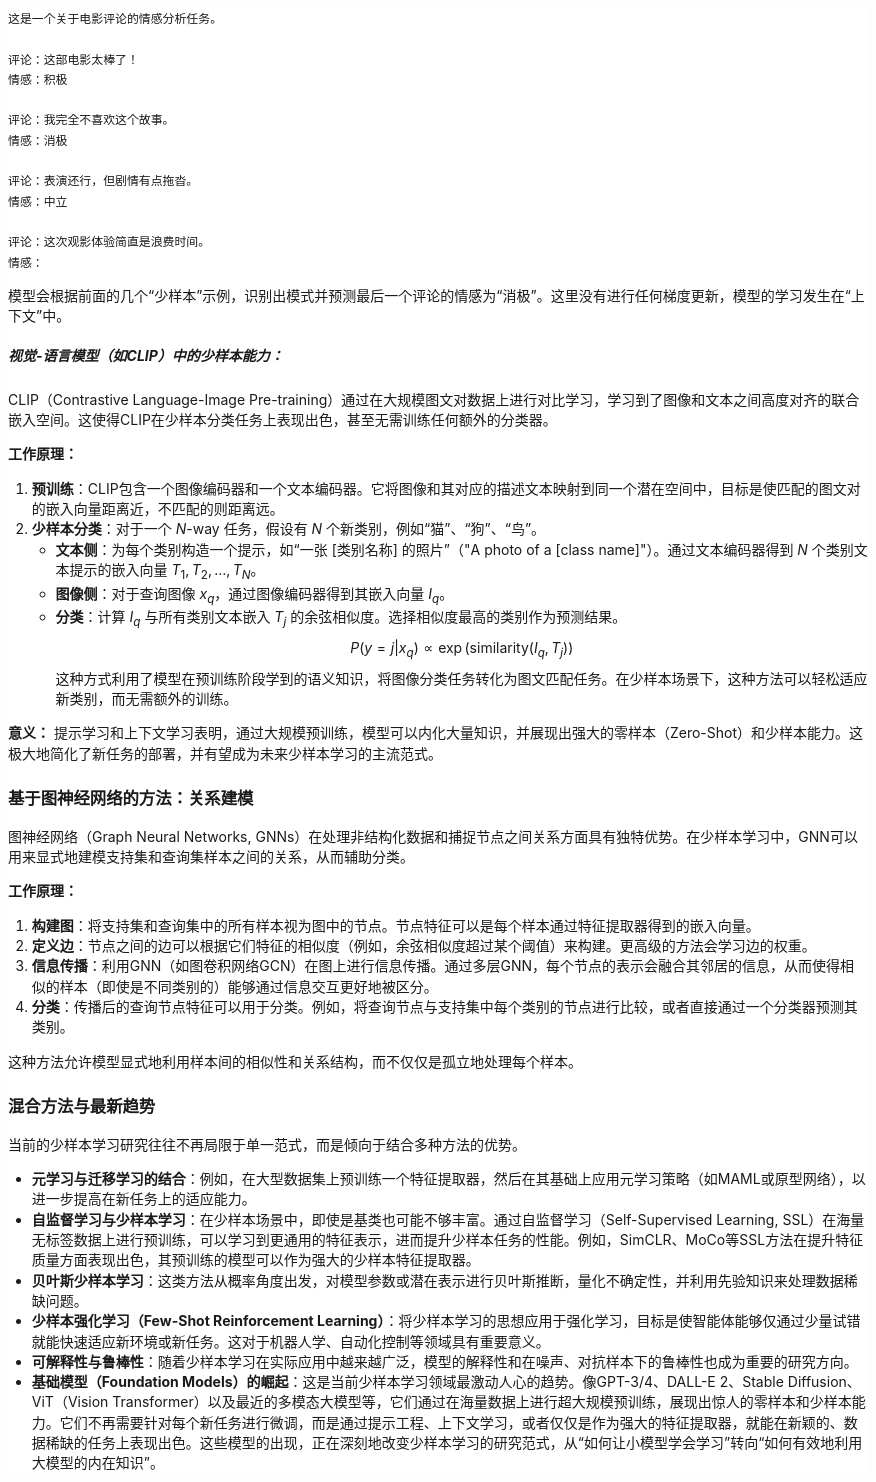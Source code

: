 ```
这是一个关于电影评论的情感分析任务。

评论：这部电影太棒了！
情感：积极

评论：我完全不喜欢这个故事。
情感：消极

评论：表演还行，但剧情有点拖沓。
情感：中立

评论：这次观影体验简直是浪费时间。
情感：
```
模型会根据前面的几个“少样本”示例，识别出模式并预测最后一个评论的情感为“消极”。这里没有进行任何梯度更新，模型的学习发生在“上下文”中。

##### 视觉-语言模型（如CLIP）中的少样本能力：

CLIP（Contrastive Language-Image Pre-training）通过在大规模图文对数据上进行对比学习，学习到了图像和文本之间高度对齐的联合嵌入空间。这使得CLIP在少样本分类任务上表现出色，甚至无需训练任何额外的分类器。

**工作原理：**
1.  **预训练**：CLIP包含一个图像编码器和一个文本编码器。它将图像和其对应的描述文本映射到同一个潜在空间中，目标是使匹配的图文对的嵌入向量距离近，不匹配的则距离远。
2.  **少样本分类**：对于一个 $N$-way 任务，假设有 $N$ 个新类别，例如“猫”、“狗”、“鸟”。
    *   **文本侧**：为每个类别构造一个提示，如“一张 [类别名称] 的照片”（"A photo of a [class name]"）。通过文本编码器得到 $N$ 个类别文本提示的嵌入向量 $T_1, T_2, \dots, T_N$。
    *   **图像侧**：对于查询图像 $x_q$，通过图像编码器得到其嵌入向量 $I_q$。
    *   **分类**：计算 $I_q$ 与所有类别文本嵌入 $T_j$ 的余弦相似度。选择相似度最高的类别作为预测结果。
    $$
    P(y=j|x_q) \propto \exp(\text{similarity}(I_q, T_j))
    $$
    这种方式利用了模型在预训练阶段学到的语义知识，将图像分类任务转化为图文匹配任务。在少样本场景下，这种方法可以轻松适应新类别，而无需额外的训练。

**意义：** 提示学习和上下文学习表明，通过大规模预训练，模型可以内化大量知识，并展现出强大的零样本（Zero-Shot）和少样本能力。这极大地简化了新任务的部署，并有望成为未来少样本学习的主流范式。

### 基于图神经网络的方法：关系建模

图神经网络（Graph Neural Networks, GNNs）在处理非结构化数据和捕捉节点之间关系方面具有独特优势。在少样本学习中，GNN可以用来显式地建模支持集和查询集样本之间的关系，从而辅助分类。

**工作原理：**
1.  **构建图**：将支持集和查询集中的所有样本视为图中的节点。节点特征可以是每个样本通过特征提取器得到的嵌入向量。
2.  **定义边**：节点之间的边可以根据它们特征的相似度（例如，余弦相似度超过某个阈值）来构建。更高级的方法会学习边的权重。
3.  **信息传播**：利用GNN（如图卷积网络GCN）在图上进行信息传播。通过多层GNN，每个节点的表示会融合其邻居的信息，从而使得相似的样本（即使是不同类别的）能够通过信息交互更好地被区分。
4.  **分类**：传播后的查询节点特征可以用于分类。例如，将查询节点与支持集中每个类别的节点进行比较，或者直接通过一个分类器预测其类别。

这种方法允许模型显式地利用样本间的相似性和关系结构，而不仅仅是孤立地处理每个样本。

### 混合方法与最新趋势

当前的少样本学习研究往往不再局限于单一范式，而是倾向于结合多种方法的优势。

*   **元学习与迁移学习的结合**：例如，在大型数据集上预训练一个特征提取器，然后在其基础上应用元学习策略（如MAML或原型网络），以进一步提高在新任务上的适应能力。
*   **自监督学习与少样本学习**：在少样本场景中，即使是基类也可能不够丰富。通过自监督学习（Self-Supervised Learning, SSL）在海量无标签数据上进行预训练，可以学习到更通用的特征表示，进而提升少样本任务的性能。例如，SimCLR、MoCo等SSL方法在提升特征质量方面表现出色，其预训练的模型可以作为强大的少样本特征提取器。
*   **贝叶斯少样本学习**：这类方法从概率角度出发，对模型参数或潜在表示进行贝叶斯推断，量化不确定性，并利用先验知识来处理数据稀缺问题。
*   **少样本强化学习（Few-Shot Reinforcement Learning）**：将少样本学习的思想应用于强化学习，目标是使智能体能够仅通过少量试错就能快速适应新环境或新任务。这对于机器人学、自动化控制等领域具有重要意义。
*   **可解释性与鲁棒性**：随着少样本学习在实际应用中越来越广泛，模型的解释性和在噪声、对抗样本下的鲁棒性也成为重要的研究方向。
*   **基础模型（Foundation Models）的崛起**：这是当前少样本学习领域最激动人心的趋势。像GPT-3/4、DALL-E 2、Stable Diffusion、ViT（Vision Transformer）以及最近的多模态大模型等，它们通过在海量数据上进行超大规模预训练，展现出惊人的零样本和少样本能力。它们不再需要针对每个新任务进行微调，而是通过提示工程、上下文学习，或者仅仅是作为强大的特征提取器，就能在新颖的、数据稀缺的任务上表现出色。这些模型的出现，正在深刻地改变少样本学习的研究范式，从“如何让小模型学会学习”转向“如何有效地利用大模型的内在知识”。
